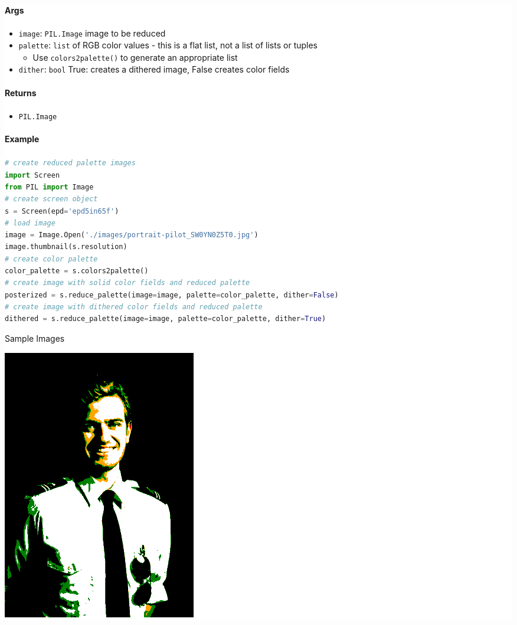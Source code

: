 #### Args

* `image`: `PIL.Image` image to be reduced
* `palette`: `list` of RGB color values - this is a flat list, not a list of lists or tuples
    - Use `colors2palette()` to generate an appropriate list
* `dither`: `bool` True: creates a dithered image, False creates color fields

#### Returns

* `PIL.Image`

#### Example

```Python
# create reduced palette images 
import Screen
from PIL import Image
# create screen object
s = Screen(epd='epd5in65f')
# load image
image = Image.Open('./images/portrait-pilot_SW0YN0Z5T0.jpg')
image.thumbnail(s.resolution)
# create color palette
color_palette = s.colors2palette()
# create image with solid color fields and reduced palette
posterized = s.reduce_palette(image=image, palette=color_palette, dither=False)
# create image with dithered color fields and reduced palette
dithered = s.reduce_palette(image=image, palette=color_palette, dither=True)
```
Sample Images

![Posterized Image](./portrait-pilot_posterized.png)